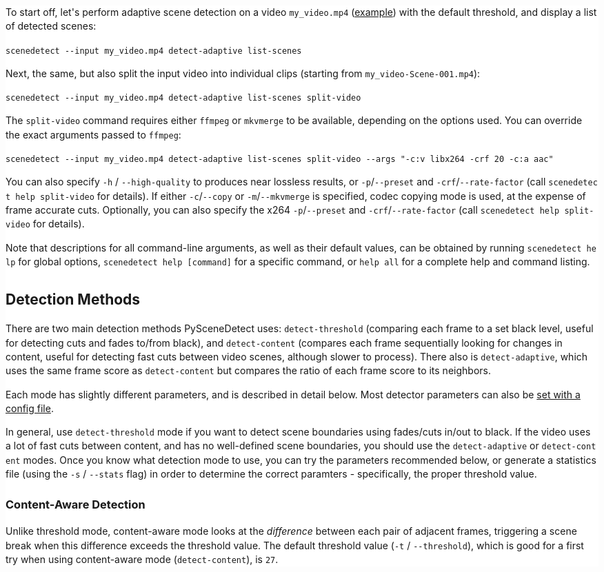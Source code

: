To start off, let's perform adaptive scene detection on a video `my_video.mp4` ([example](usage-example.md)) with the default threshold, and display a list of detected scenes:

```rst
scenedetect --input my_video.mp4 detect-adaptive list-scenes
```

Next, the same, but also split the input video into individual clips (starting from `my_video-Scene-001.mp4`):

```rst
scenedetect --input my_video.mp4 detect-adaptive list-scenes split-video
```

The `split-video` command requires either `ffmpeg` or `mkvmerge` to be available, depending on the options used.  You can override the exact arguments passed to `ffmpeg`:

```rst
scenedetect --input my_video.mp4 detect-adaptive list-scenes split-video --args "-c:v libx264 -crf 20 -c:a aac"
```

You can also specify `-h` / `--high-quality` to produces near lossless results, or `-p`/`--preset` and `-crf`/`--rate-factor` (call `scenedetect help split-video` for details). If either `-c`/`--copy` or `-m`/`--mkvmerge` is specified, codec copying mode is used, at the expense of frame accurate cuts.  Optionally, you can also specify the x264 `-p`/`--preset` and `-crf`/`--rate-factor` (call `scenedetect help split-video` for details).

Note that descriptions for all command-line arguments, as well as their default values, can be obtained by running `scenedetect help` for global options, `scenedetect help [command]` for a specific command, or `help all` for a complete help and command listing.


## Detection Methods

There are two main detection methods PySceneDetect uses: `detect-threshold` (comparing each frame to a set black level, useful for detecting cuts and fades to/from black), and `detect-content` (compares each frame sequentially looking for changes in content, useful for detecting fast cuts between video scenes, although slower to process).  There also is `detect-adaptive`, which uses the same frame score as `detect-content` but compares the ratio of each frame score to its neighbors.

Each mode has slightly different parameters, and is described in detail below. Most detector parameters can also be [set with a config file](http://scenedetect.com/projects/Manual/en/latest/cli/config_file.html).

In general, use `detect-threshold` mode if you want to detect scene boundaries using fades/cuts in/out to black.  If the video uses a lot of fast cuts between content, and has no well-defined scene boundaries, you should use the `detect-adaptive` or  `detect-content` modes.  Once you know what detection mode to use, you can try the parameters recommended below, or generate a statistics file (using the `-s` / `--stats` flag) in order to determine the correct paramters - specifically, the proper threshold value.


### Content-Aware Detection

Unlike threshold mode, content-aware mode looks at the *difference* between each pair of adjacent frames, triggering a scene break when this difference exceeds the threshold value.  The default threshold value (`-t` / `--threshold`), which is good for a first try when using content-aware mode (`detect-content`), is `27`.

